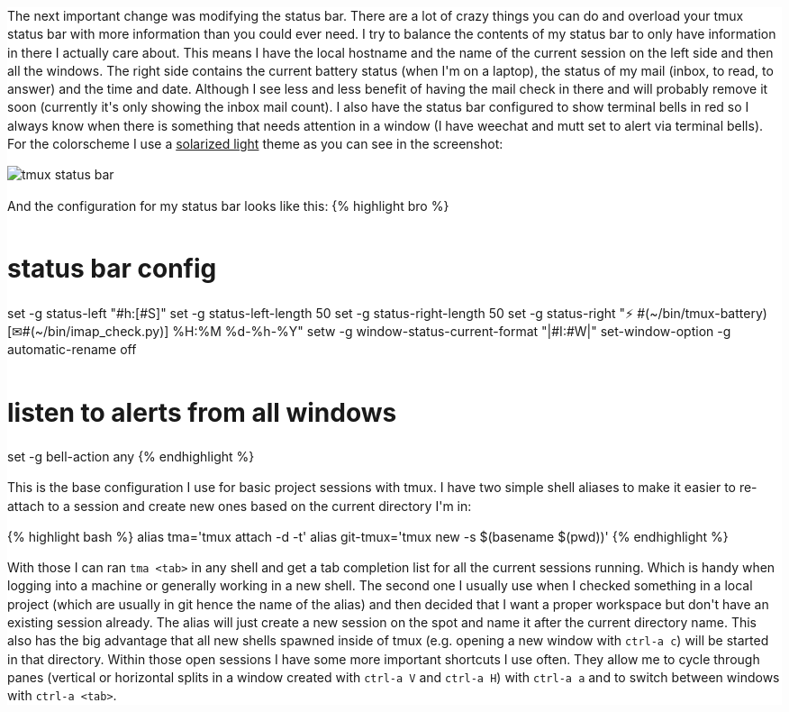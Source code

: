 The next important change was modifying the status bar. There are a lot of
crazy things you can do and overload your tmux status bar with more
information than you could ever need. I try to balance the contents of my
status bar to only have information in there I actually care about. This means
I have the local hostname and the name of the current session on the left side
and then all the windows. The right side contains the current battery status
(when I'm on a laptop), the status of my mail (inbox, to read, to answer) and
the time and date. Although I see less and less benefit of having the mail
check in there and will probably remove it soon (currently it's only showing
the inbox mail count). I also have the status bar configured to show terminal
bells in red so I always know when there is something that needs attention in
a window (I have weechat and mutt set to alert via terminal bells). For the
colorscheme I use a [solarized light][tmux-solarized] theme as you can see in
the screenshot:

![tmux status bar](/images/tmux-status.png)

And the configuration for my status bar looks like this:
{% highlight bro %}
# status bar config
set -g status-left "#h:[#S]"
set -g status-left-length 50
set -g status-right-length 50
set -g status-right "⚡ #(~/bin/tmux-battery) [✉#(~/bin/imap_check.py)] %H:%M %d-%h-%Y"
setw -g window-status-current-format "|#I:#W|"
set-window-option -g automatic-rename off

# listen to alerts from all windows
set -g bell-action any
{% endhighlight %}

This is the base configuration I use for basic project sessions with tmux. I
have two simple shell aliases to make it easier to re-attach to a session and
create new ones based on the current directory I'm in:

{% highlight bash %}
alias tma='tmux attach -d -t'
alias git-tmux='tmux new -s $(basename $(pwd))'
{% endhighlight %}

With those I can ran `tma <tab>` in any shell and get a tab completion list
for all the current sessions running. Which is handy when logging into a
machine or generally working in a new shell. The second one I usually use when
I checked something in a local project (which are usually in git hence the
name of the alias) and then decided that I want a proper workspace but don't
have an existing session already. The alias will just create a new session on
the spot and name it after the current directory name. This also has the big
advantage that all new shells spawned inside of tmux (e.g. opening a new
window with `ctrl-a c`) will be started in that directory. Within those open
sessions I have some more important shortcuts I use often. They allow me to
cycle through panes (vertical or horizontal splits in a window created with
`ctrl-a V` and `ctrl-a H`) with `ctrl-a a` and to switch between windows with
`ctrl-a <tab>`.


[tmux]: http://tmux.sourceforge.net
[tmuxconf]: https://github.com/mrtazz/dotfiles/blob/master/tmux.conf
[aliases]: https://github.com/mrtazz/zshfiles/blob/master/zshrc
[tmux-solarized]: https://github.com/seebi/tmux-colors-solarized